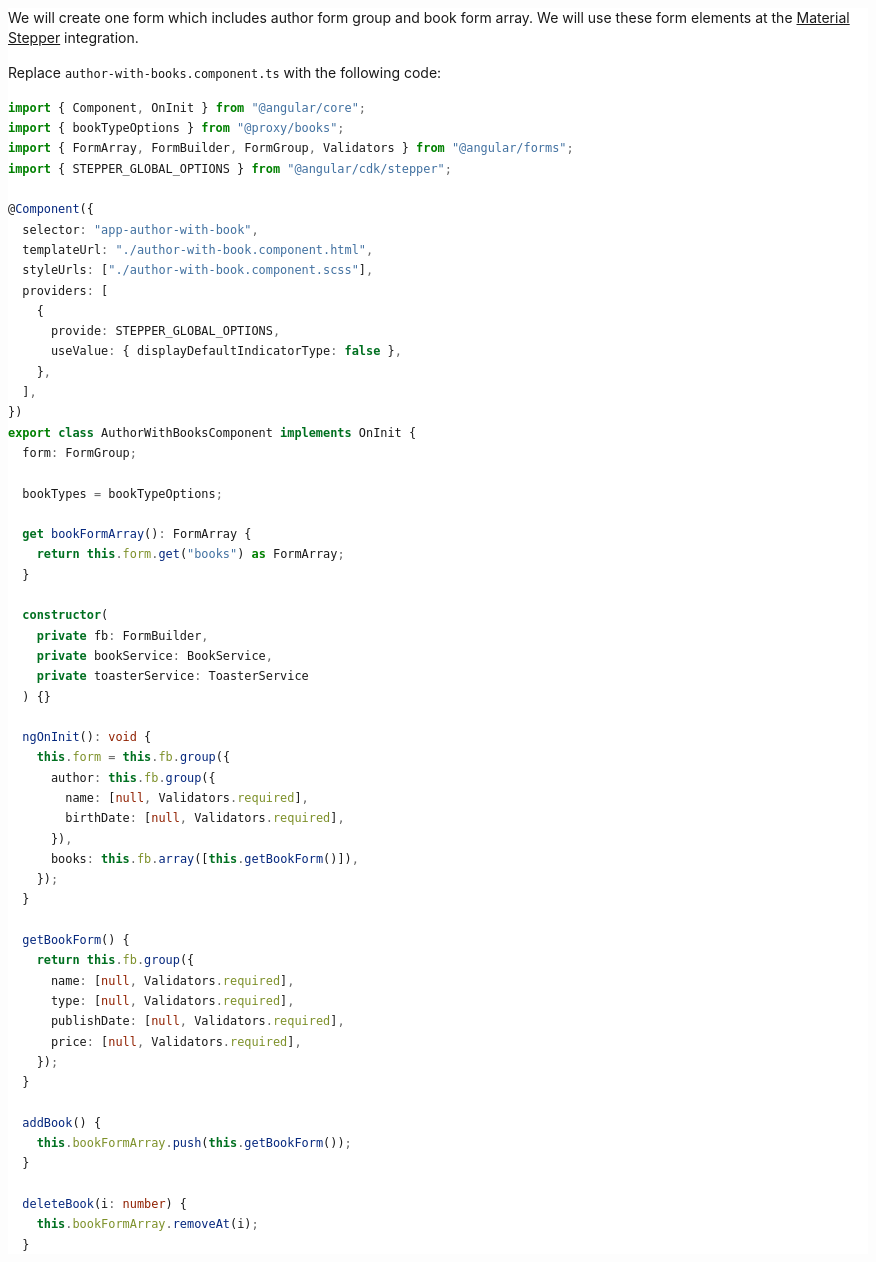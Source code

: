 We will create one form which includes author form group and book form array. We will use these form elements at the [Material Stepper](https://material.angular.io/components/stepper/overview) integration.

Replace `author-with-books.component.ts` with the following code:

```typescript
import { Component, OnInit } from "@angular/core";
import { bookTypeOptions } from "@proxy/books";
import { FormArray, FormBuilder, FormGroup, Validators } from "@angular/forms";
import { STEPPER_GLOBAL_OPTIONS } from "@angular/cdk/stepper";

@Component({
  selector: "app-author-with-book",
  templateUrl: "./author-with-book.component.html",
  styleUrls: ["./author-with-book.component.scss"],
  providers: [
    {
      provide: STEPPER_GLOBAL_OPTIONS,
      useValue: { displayDefaultIndicatorType: false },
    },
  ],
})
export class AuthorWithBooksComponent implements OnInit {
  form: FormGroup;

  bookTypes = bookTypeOptions;

  get bookFormArray(): FormArray {
    return this.form.get("books") as FormArray;
  }

  constructor(
    private fb: FormBuilder,
    private bookService: BookService,
    private toasterService: ToasterService
  ) {}

  ngOnInit(): void {
    this.form = this.fb.group({
      author: this.fb.group({
        name: [null, Validators.required],
        birthDate: [null, Validators.required],
      }),
      books: this.fb.array([this.getBookForm()]),
    });
  }

  getBookForm() {
    return this.fb.group({
      name: [null, Validators.required],
      type: [null, Validators.required],
      publishDate: [null, Validators.required],
      price: [null, Validators.required],
    });
  }

  addBook() {
    this.bookFormArray.push(this.getBookForm());
  }

  deleteBook(i: number) {
    this.bookFormArray.removeAt(i);
  }

```